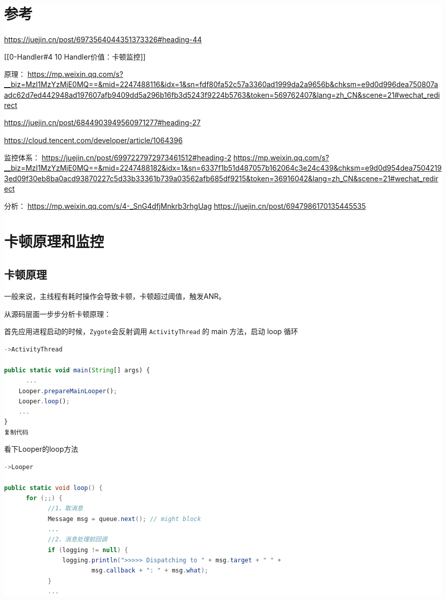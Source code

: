 # 参考

https://juejin.cn/post/6973564044351373326#heading-44


[[0-Handler#4 10 Handler价值：卡顿监控]]


原理：
https://mp.weixin.qq.com/s?__biz=MzI1MzYzMjE0MQ==&mid=2247488116&idx=1&sn=fdf80fa52c57a3360ad1999da2a9656b&chksm=e9d0d996dea750807aadc62d7ed442948ad197607afb9409dd5a296b16fb3d5243f9224b5763&token=569762407&lang=zh_CN&scene=21#wechat_redirect


https://juejin.cn/post/6844903949560971277#heading-27

https://cloud.tencent.com/developer/article/1064396


监控体系：
https://juejin.cn/post/6997227972973461512#heading-2
https://mp.weixin.qq.com/s?__biz=MzI1MzYzMjE0MQ==&mid=2247488182&idx=1&sn=6337f1b51d487057b162064c3e24c439&chksm=e9d0d954dea75042193ed09f30eb8ba0acd93870227c5d33b33361b739a03562afb685df9215&token=36916042&lang=zh_CN&scene=21#wechat_redirect



分析：
https://mp.weixin.qq.com/s/4-_SnG4dfjMnkrb3rhgUag
https://juejin.cn/post/6947986170135445535

# 卡顿原理和监控

## 卡顿原理

一般来说，主线程有耗时操作会导致卡顿，卡顿超过阈值，触发ANR。

从源码层面一步步分析卡顿原理：

首先应用进程启动的时候，`Zygote`会反射调用 `ActivityThread` 的 main 方法，启动 loop 循环

```typescript
->ActivityThread

public static void main(String[] args) {
      ...
	Looper.prepareMainLooper();
	Looper.loop();
	...
}
复制代码
```

看下Looper的loop方法

```csharp
->Looper

public static void loop() {
      for (;;) {
            //1、取消息
            Message msg = queue.next(); // might block
            ...
            //2、消息处理前回调
            if (logging != null) {
                logging.println(">>>>> Dispatching to " + msg.target + " " +
                        msg.callback + ": " + msg.what);
            }
            ...
```